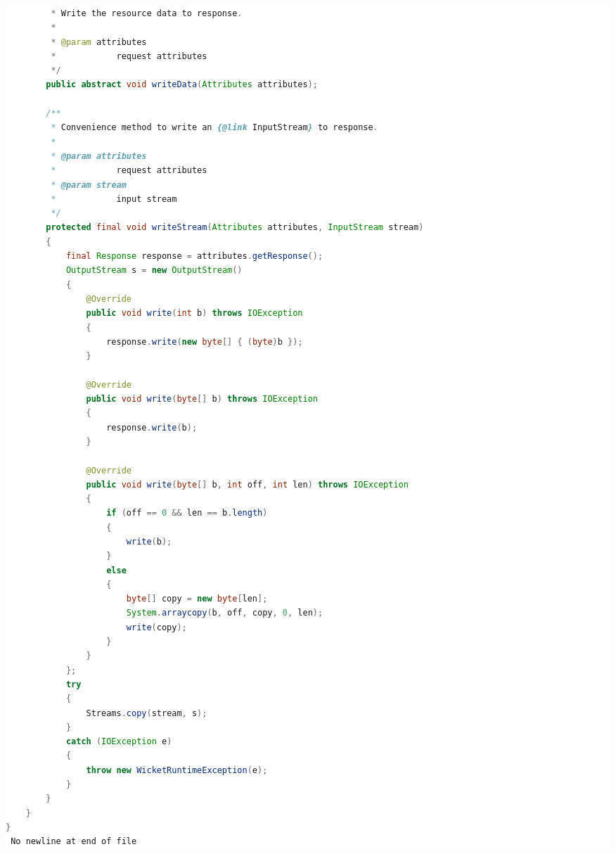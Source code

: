 ```java
		 * Write the resource data to response.
		 * 
		 * @param attributes
		 *            request attributes
		 */
		public abstract void writeData(Attributes attributes);

		/**
		 * Convenience method to write an {@link InputStream} to response.
		 * 
		 * @param attributes
		 *            request attributes
		 * @param stream
		 *            input stream
		 */
		protected final void writeStream(Attributes attributes, InputStream stream)
		{
			final Response response = attributes.getResponse();
			OutputStream s = new OutputStream()
			{
				@Override
				public void write(int b) throws IOException
				{
					response.write(new byte[] { (byte)b });
				}

				@Override
				public void write(byte[] b) throws IOException
				{
					response.write(b);
				}

				@Override
				public void write(byte[] b, int off, int len) throws IOException
				{
					if (off == 0 && len == b.length)
					{
						write(b);
					}
					else
					{
						byte[] copy = new byte[len];
						System.arraycopy(b, off, copy, 0, len);
						write(copy);
					}
				}
			};
			try
			{
				Streams.copy(stream, s);
			}
			catch (IOException e)
			{
				throw new WicketRuntimeException(e);
			}
		}
	}
}
 No newline at end of file
```
